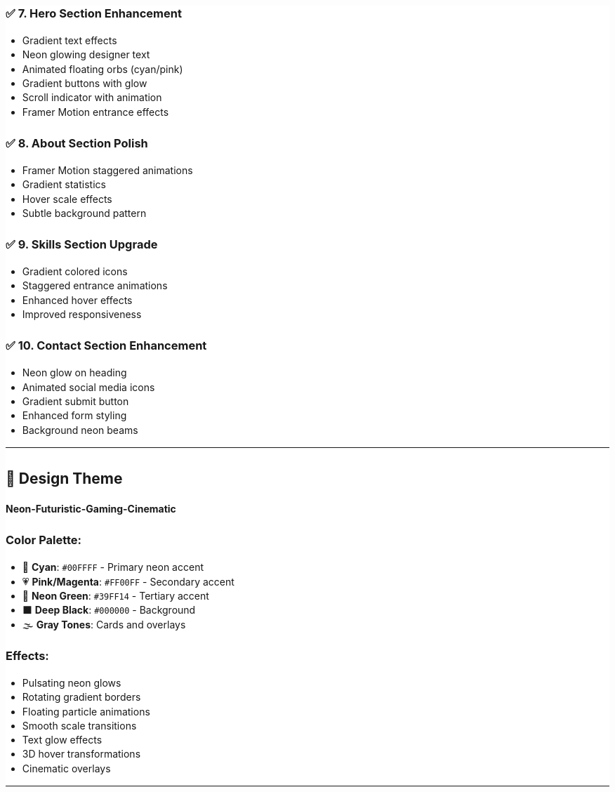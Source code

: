 ### ✅ 7. Hero Section Enhancement
- Gradient text effects
- Neon glowing designer text
- Animated floating orbs (cyan/pink)
- Gradient buttons with glow
- Scroll indicator with animation
- Framer Motion entrance effects

### ✅ 8. About Section Polish
- Framer Motion staggered animations
- Gradient statistics
- Hover scale effects
- Subtle background pattern

### ✅ 9. Skills Section Upgrade
- Gradient colored icons
- Staggered entrance animations
- Enhanced hover effects
- Improved responsiveness

### ✅ 10. Contact Section Enhancement
- Neon glow on heading
- Animated social media icons
- Gradient submit button
- Enhanced form styling
- Background neon beams

---

## 🎨 Design Theme

**Neon-Futuristic-Gaming-Cinematic**

### Color Palette:
- 🌊 **Cyan**: `#00FFFF` - Primary neon accent
- 💗 **Pink/Magenta**: `#FF00FF` - Secondary accent
- 💚 **Neon Green**: `#39FF14` - Tertiary accent
- ⬛ **Deep Black**: `#000000` - Background
- 🌫️ **Gray Tones**: Cards and overlays

### Effects:
- Pulsating neon glows
- Rotating gradient borders
- Floating particle animations
- Smooth scale transitions
- Text glow effects
- 3D hover transformations
- Cinematic overlays

---
